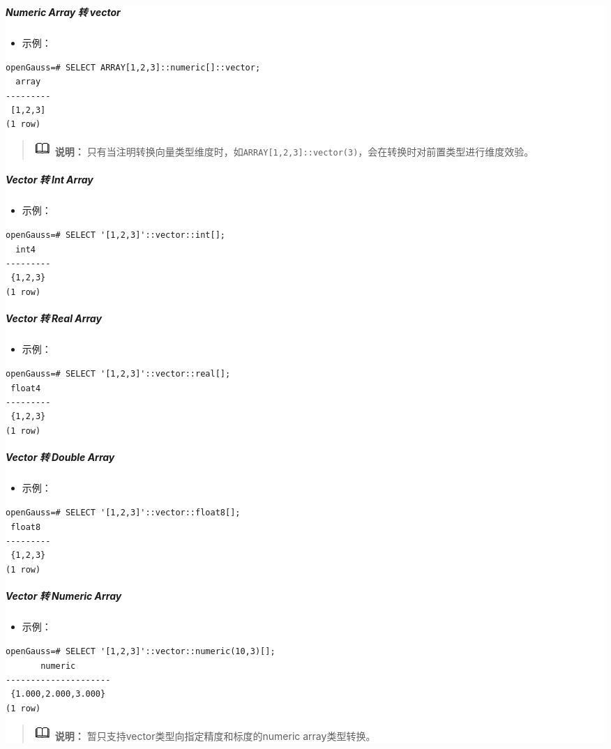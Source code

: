 ##### Numeric Array 转 vector
- 示例：
```
openGauss=# SELECT ARRAY[1,2,3]::numeric[]::vector;
  array  
---------
 [1,2,3]
(1 row)
```

>![](public_sys-resources/icon-note.png) **说明：**
只有当注明转换向量类型维度时，如`ARRAY[1,2,3]::vector(3)`，会在转换时对前置类型进行维度效验。

##### Vector 转 Int Array
- 示例：
```
openGauss=# SELECT '[1,2,3]'::vector::int[];
  int4   
---------
 {1,2,3}
(1 row)
```

##### Vector 转 Real Array
- 示例：
```
openGauss=# SELECT '[1,2,3]'::vector::real[];
 float4  
---------
 {1,2,3}
(1 row)
```

##### Vector 转 Double Array
- 示例：
```
openGauss=# SELECT '[1,2,3]'::vector::float8[];
 float8  
---------
 {1,2,3}
(1 row)
```

##### Vector 转 Numeric Array
- 示例：
```
openGauss=# SELECT '[1,2,3]'::vector::numeric(10,3)[];
       numeric       
---------------------
 {1.000,2.000,3.000}
(1 row)
```
>![](public_sys-resources/icon-note.png) **说明：**
暂只支持vector类型向指定精度和标度的numeric array类型转换。
